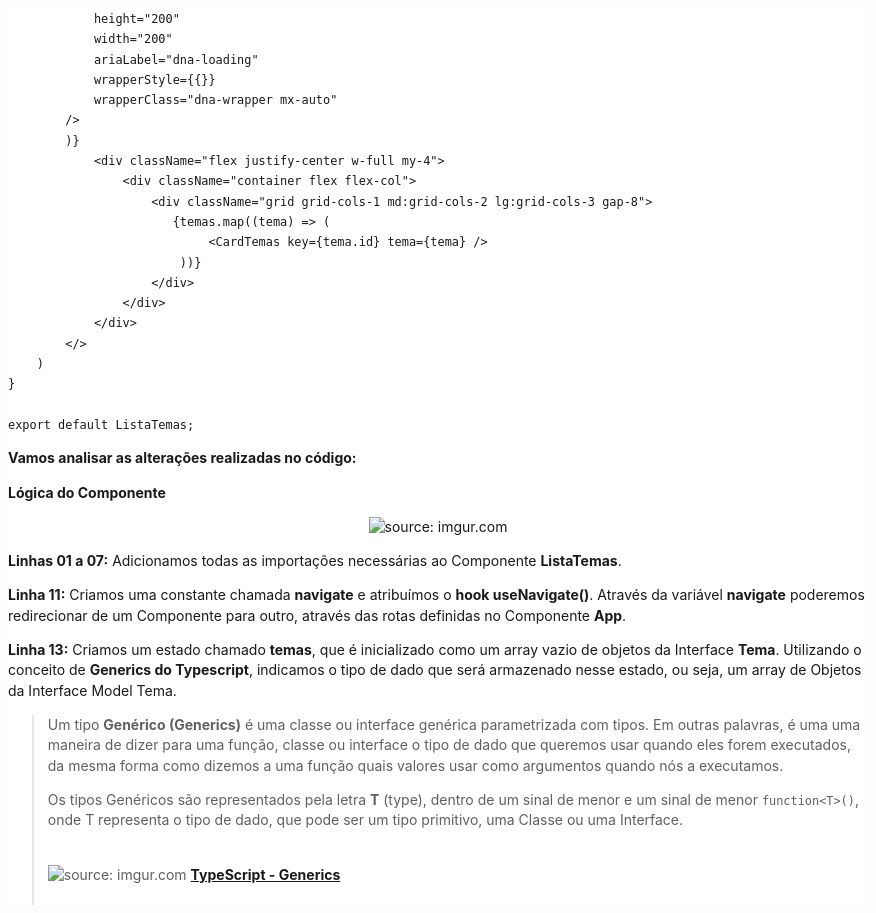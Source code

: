 ```tsx
            height="200"
            width="200"
            ariaLabel="dna-loading"
            wrapperStyle={{}}
            wrapperClass="dna-wrapper mx-auto"
        />
        )}
            <div className="flex justify-center w-full my-4">
                <div className="container flex flex-col">
                    <div className="grid grid-cols-1 md:grid-cols-2 lg:grid-cols-3 gap-8">
                       {temas.map((tema) => (
                            <CardTemas key={tema.id} tema={tema} />
                        ))}
                    </div>
                </div>
            </div>
        </>
    )
}

export default ListaTemas;
```

**Vamos analisar as alterações realizadas no código:**

**Lógica do Componente**

<div align="center"><img src="https://i.imgur.com/avTW2bF.png" title="source: imgur.com" /></div>

**Linhas 01 a 07:** Adicionamos todas as importações necessárias ao Componente **ListaTemas**.

**Linha 11:** Criamos uma constante chamada **navigate** e atribuímos o **hook useNavigate()**. Através da variável **navigate** poderemos redirecionar de um Componente para outro, através das rotas definidas no Componente **App**.

**Linha 13:** Criamos um estado chamado **temas**, que é inicializado como um array vazio de objetos da Interface **Tema**. Utilizando o conceito de **Generics do Typescript**, indicamos o tipo de dado que será armazenado nesse estado, ou seja, um array de Objetos da Interface Model Tema.

> Um tipo **Genérico (Generics)** é uma classe ou interface genérica parametrizada com tipos. Em outras palavras, é uma uma maneira de dizer para uma função, classe ou interface o tipo de dado que queremos usar quando eles forem executados, da mesma forma como dizemos a uma função quais valores usar como argumentos quando nós a executamos. 
>
> Os tipos Genéricos são representados pela letra **T** (type), dentro de um sinal de menor e um sinal de menor `function<T>()`, onde T representa o tipo de dado, que pode ser um tipo primitivo, uma Classe ou uma Interface.
>
> <br />
>
> <div align="left"><img src="https://i.imgur.com/izFuHID.png" title="source: imgur.com" width="4%"/> <a href="https://oieduardorabelo.medium.com/typescript-entendendo-generics-por-completo-40a372aeea5" target="_blank"><b>TypeScript - Generics</b></a></div>
>
> <br />
